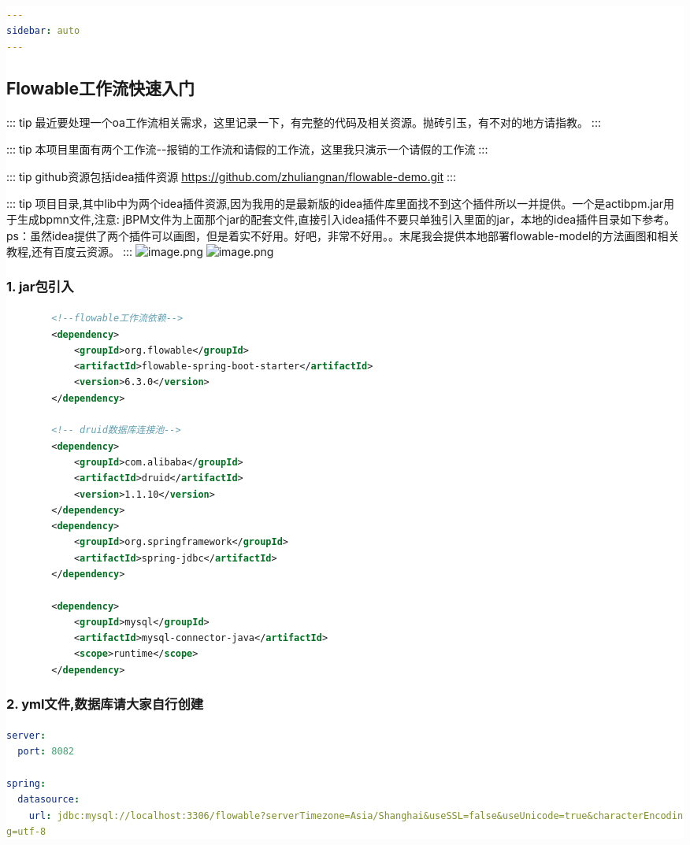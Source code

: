 ```yaml
---
sidebar: auto
---
```

## Flowable工作流快速入门
::: tip
最近要处理一个oa工作流相关需求，这里记录一下，有完整的代码及相关资源。抛砖引玉，有不对的地方请指教。
::: 

::: tip
本项目里面有两个工作流--报销的工作流和请假的工作流，这里我只演示一个请假的工作流
::: 

::: tip
github资源包括idea插件资源
https://github.com/zhuliangnan/flowable-demo.git
::: 

::: tip
项目目录,其中lib中为两个idea插件资源,因为我用的是最新版的idea插件库里面找不到这个插件所以一并提供。一个是actibpm.jar用于生成bpmn文件,注意: jBPM文件为上面那个jar的配套文件,直接引入idea插件不要只单独引入里面的jar，本地的idea插件目录如下参考。
ps：虽然idea提供了两个插件可以画图，但是着实不好用。好吧，非常不好用。。末尾我会提供本地部署flowable-model的方法画图和相关教程,还有百度云资源。
::: 
![image.png](/upload/2021/08/image-a387514fad664ebfbadd7fc310b7dca3.png)
![image.png](/upload/2021/08/image-5e234336577a48f5b25ee2f9b5451eac.png)

### 1. jar包引入
````xml
        <!--flowable工作流依赖-->
        <dependency>
            <groupId>org.flowable</groupId>
            <artifactId>flowable-spring-boot-starter</artifactId>
            <version>6.3.0</version>
        </dependency>

        <!-- druid数据库连接池-->
        <dependency>
            <groupId>com.alibaba</groupId>
            <artifactId>druid</artifactId>
            <version>1.1.10</version>
        </dependency>
        <dependency>
            <groupId>org.springframework</groupId>
            <artifactId>spring-jdbc</artifactId>
        </dependency>

        <dependency>
            <groupId>mysql</groupId>
            <artifactId>mysql-connector-java</artifactId>
            <scope>runtime</scope>
        </dependency>
````
### 2. yml文件,数据库请大家自行创建
````yml
server:
  port: 8082

spring:
  datasource:
    url: jdbc:mysql://localhost:3306/flowable?serverTimezone=Asia/Shanghai&useSSL=false&useUnicode=true&characterEncoding=utf-8
````